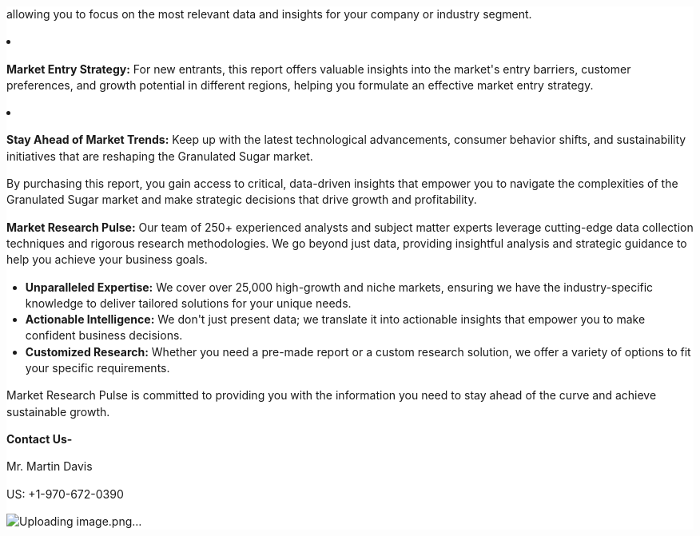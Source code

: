 allowing you to focus on the most relevant data and insights for your company or industry segment.</p></li><li><p><strong>Market Entry Strategy:</strong> For new entrants, this report offers valuable insights into the market's entry barriers, customer preferences, and growth potential in different regions, helping you formulate an effective market entry strategy.</p></li><li><p><strong>Stay Ahead of Market Trends:</strong> Keep up with the latest technological advancements, consumer behavior shifts, and sustainability initiatives that are reshaping the Granulated Sugar market.</p></li></ol><p>By purchasing this report, you gain access to critical, data-driven insights that empower you to navigate the complexities of the Granulated Sugar market and make strategic decisions that drive growth and profitability.</p><p><strong>Market Research Pulse:</strong>&nbsp;Our team of 250+ experienced analysts and subject matter experts leverage cutting-edge data collection techniques and rigorous research methodologies. We go beyond just data, providing insightful analysis and strategic guidance to help you achieve your business goals.</p><ul><li><strong>Unparalleled Expertise:</strong>&nbsp;We cover over 25,000 high-growth and niche markets, ensuring we have the industry-specific knowledge to deliver tailored solutions for your unique needs.</li><li><strong>Actionable Intelligence:</strong>&nbsp;We don't just present data; we translate it into actionable insights that empower you to make confident business decisions.</li><li><strong>Customized Research:</strong>&nbsp;Whether you need a pre-made report or a custom research solution, we offer a variety of options to fit your specific requirements.</li></ul><p>Market Research Pulse is committed to providing you with the information you need to stay ahead of the curve and achieve sustainable growth.</p><p><strong>Contact Us-</strong></p><p>Mr. Martin Davis</p><p>US: +1-970-672-0390</p>
![Uploading image.png…]()

